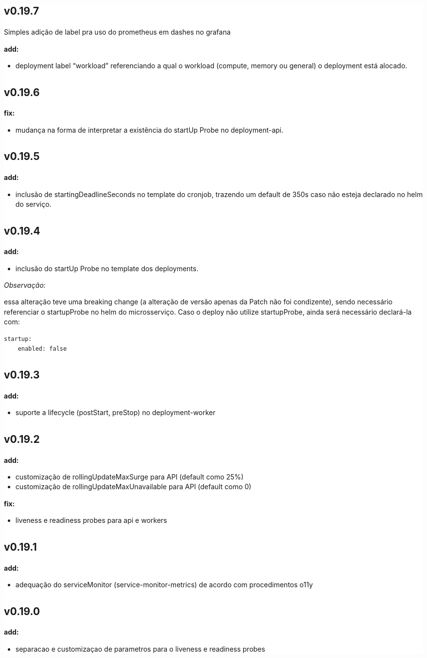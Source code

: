 
## v0.19.7

Simples adição de label pra uso do prometheus em dashes no grafana

**add:**

- deployment label “workload” referenciando a qual o workload (compute, memory ou general) o deployment está alocado.

## v0.19.6

**fix:**

- mudança na forma de interpretar a existência do startUp Probe no deployment-api.

## v0.19.5

**add:**

- inclusão de startingDeadlineSeconds no template do cronjob, trazendo um default de 350s caso não esteja declarado no helm do serviço.

## v0.19.4

**add:**

- inclusão do startUp Probe no template dos deployments. </br>

*Observação:*

essa alteração teve uma breaking change (a alteração de versão apenas da Patch não foi condizente), sendo necessário referenciar o startupProbe no helm do microsserviço. Caso o deploy não utilize startupProbe, ainda será necessário declará-la com:

```bash
startup:
    enabled: false
```

## v0.19.3

**add:**

- suporte a lifecycle (postStart, preStop) no deployment-worker

## v0.19.2

**add:**

- customização de rollingUpdateMaxSurge para API (default como 25%)
- customização de rollingUpdateMaxUnavailable para API (default como 0)

**fix:**

- liveness e readiness probes para api e workers

## v0.19.1

**add:**

- adequação do serviceMonitor (service-monitor-metrics) de acordo com procedimentos o11y

## v0.19.0

**add:**

- separacao e customizaçao de parametros para o liveness e readiness probes
